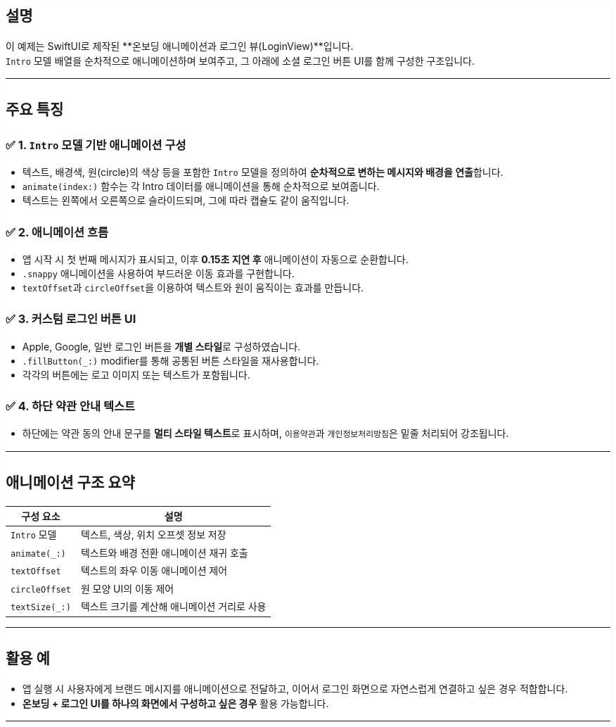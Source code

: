 ## 설명

이 예제는 SwiftUI로 제작된 **온보딩 애니메이션과 로그인 뷰(LoginView)**입니다.  
`Intro` 모델 배열을 순차적으로 애니메이션하며 보여주고, 그 아래에 소셜 로그인 버튼 UI를 함께 구성한 구조입니다.

---

## 주요 특징

### ✅ 1. `Intro` 모델 기반 애니메이션 구성
- 텍스트, 배경색, 원(circle)의 색상 등을 포함한 `Intro` 모델을 정의하여 **순차적으로 변하는 메시지와 배경을 연출**합니다.
- `animate(index:)` 함수는 각 Intro 데이터를 애니메이션을 통해 순차적으로 보여줍니다.
- 텍스트는 왼쪽에서 오른쪽으로 슬라이드되며, 그에 따라 캡슐도 같이 움직입니다.

### ✅ 2. 애니메이션 흐름
- 앱 시작 시 첫 번째 메시지가 표시되고, 이후 **0.15초 지연 후** 애니메이션이 자동으로 순환합니다.
- `.snappy` 애니메이션을 사용하여 부드러운 이동 효과를 구현합니다.
- `textOffset`과 `circleOffset`을 이용하여 텍스트와 원이 움직이는 효과를 만듭니다.

### ✅ 3. 커스텀 로그인 버튼 UI
- Apple, Google, 일반 로그인 버튼을 **개별 스타일**로 구성하였습니다.
- `.fillButton(_:)` modifier를 통해 공통된 버튼 스타일을 재사용합니다.
- 각각의 버튼에는 로고 이미지 또는 텍스트가 포함됩니다.

### ✅ 4. 하단 약관 안내 텍스트
- 하단에는 약관 동의 안내 문구를 **멀티 스타일 텍스트**로 표시하며, `이용약관`과 `개인정보처리방침`은 밑줄 처리되어 강조됩니다.

---

## 애니메이션 구조 요약

| 구성 요소         | 설명 |
|------------------|------|
| `Intro` 모델      | 텍스트, 색상, 위치 오프셋 정보 저장 |
| `animate(_:)`     | 텍스트와 배경 전환 애니메이션 재귀 호출 |
| `textOffset`      | 텍스트의 좌우 이동 애니메이션 제어 |
| `circleOffset`    | 원 모양 UI의 이동 제어 |
| `textSize(_:)`    | 텍스트 크기를 계산해 애니메이션 거리로 사용 |

---

## 활용 예

- 앱 실행 시 사용자에게 브랜드 메시지를 애니메이션으로 전달하고, 이어서 로그인 화면으로 자연스럽게 연결하고 싶은 경우 적합합니다.
- **온보딩 + 로그인 UI를 하나의 화면에서 구성하고 싶은 경우** 활용 가능합니다.

---